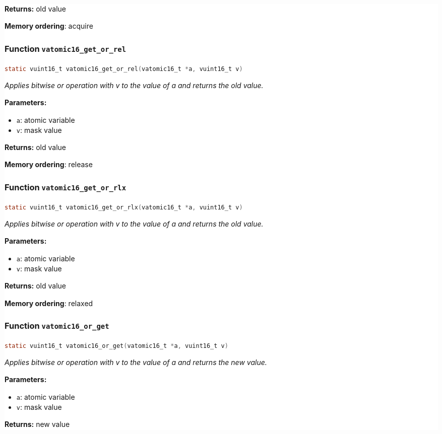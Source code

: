 
**Returns:** old value

**Memory ordering**: acquire 


###  Function `vatomic16_get_or_rel`

```c
static vuint16_t vatomic16_get_or_rel(vatomic16_t *a, vuint16_t v)
``` 
_Applies bitwise or operation with v to the value of a and returns the old value._ 




**Parameters:**

- `a`: atomic variable 
- `v`: mask value 


**Returns:** old value

**Memory ordering**: release 


###  Function `vatomic16_get_or_rlx`

```c
static vuint16_t vatomic16_get_or_rlx(vatomic16_t *a, vuint16_t v)
``` 
_Applies bitwise or operation with v to the value of a and returns the old value._ 




**Parameters:**

- `a`: atomic variable 
- `v`: mask value 


**Returns:** old value

**Memory ordering**: relaxed 


###  Function `vatomic16_or_get`

```c
static vuint16_t vatomic16_or_get(vatomic16_t *a, vuint16_t v)
``` 
_Applies bitwise or operation with v to the value of a and returns the new value._ 




**Parameters:**

- `a`: atomic variable 
- `v`: mask value 


**Returns:** new value
